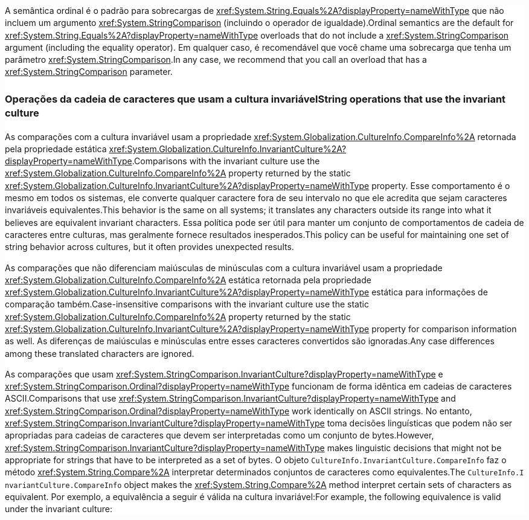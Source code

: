 <span data-ttu-id="f71ea-228">A semântica ordinal é o padrão para sobrecargas de <xref:System.String.Equals%2A?displayProperty=nameWithType> que não incluem um argumento <xref:System.StringComparison> (incluindo o operador de igualdade).</span><span class="sxs-lookup"><span data-stu-id="f71ea-228">Ordinal semantics are the default for <xref:System.String.Equals%2A?displayProperty=nameWithType> overloads that do not include a <xref:System.StringComparison> argument (including the equality operator).</span></span> <span data-ttu-id="f71ea-229">Em qualquer caso, é recomendável que você chame uma sobrecarga que tenha um parâmetro <xref:System.StringComparison>.</span><span class="sxs-lookup"><span data-stu-id="f71ea-229">In any case, we recommend that you call an overload that has a <xref:System.StringComparison> parameter.</span></span>

### <a name="string-operations-that-use-the-invariant-culture"></a><span data-ttu-id="f71ea-230">Operações da cadeia de caracteres que usam a cultura invariável</span><span class="sxs-lookup"><span data-stu-id="f71ea-230">String operations that use the invariant culture</span></span>

<span data-ttu-id="f71ea-231">As comparações com a cultura invariável usam a propriedade <xref:System.Globalization.CultureInfo.CompareInfo%2A> retornada pela propriedade estática <xref:System.Globalization.CultureInfo.InvariantCulture%2A?displayProperty=nameWithType>.</span><span class="sxs-lookup"><span data-stu-id="f71ea-231">Comparisons with the invariant culture use the <xref:System.Globalization.CultureInfo.CompareInfo%2A> property returned by the static <xref:System.Globalization.CultureInfo.InvariantCulture%2A?displayProperty=nameWithType> property.</span></span> <span data-ttu-id="f71ea-232">Esse comportamento é o mesmo em todos os sistemas, ele converte qualquer caractere fora de seu intervalo no que ele acredita que sejam caracteres invariáveis equivalentes.</span><span class="sxs-lookup"><span data-stu-id="f71ea-232">This behavior is the same on all systems; it translates any characters outside its range into what it believes are equivalent invariant characters.</span></span> <span data-ttu-id="f71ea-233">Essa política pode ser útil para manter um conjunto de comportamentos de cadeia de caracteres entre culturas, mas geralmente fornece resultados inesperados.</span><span class="sxs-lookup"><span data-stu-id="f71ea-233">This policy can be useful for maintaining one set of string behavior across cultures, but it often provides unexpected results.</span></span>

<span data-ttu-id="f71ea-234">As comparações que não diferenciam maiúsculas de minúsculas com a cultura invariável usam a propriedade <xref:System.Globalization.CultureInfo.CompareInfo%2A> estática retornada pela propriedade <xref:System.Globalization.CultureInfo.InvariantCulture%2A?displayProperty=nameWithType> estática para informações de comparação também.</span><span class="sxs-lookup"><span data-stu-id="f71ea-234">Case-insensitive comparisons with the invariant culture use the static <xref:System.Globalization.CultureInfo.CompareInfo%2A> property returned by the static <xref:System.Globalization.CultureInfo.InvariantCulture%2A?displayProperty=nameWithType> property for comparison information as well.</span></span> <span data-ttu-id="f71ea-235">As diferenças de maiúsculas e minúsculas entre esses caracteres convertidos são ignoradas.</span><span class="sxs-lookup"><span data-stu-id="f71ea-235">Any case differences among these translated characters are ignored.</span></span>

<span data-ttu-id="f71ea-236">As comparações que usam <xref:System.StringComparison.InvariantCulture?displayProperty=nameWithType> e <xref:System.StringComparison.Ordinal?displayProperty=nameWithType> funcionam de forma idêntica em cadeias de caracteres ASCII.</span><span class="sxs-lookup"><span data-stu-id="f71ea-236">Comparisons that use <xref:System.StringComparison.InvariantCulture?displayProperty=nameWithType> and <xref:System.StringComparison.Ordinal?displayProperty=nameWithType> work identically on ASCII strings.</span></span> <span data-ttu-id="f71ea-237">No entanto, <xref:System.StringComparison.InvariantCulture?displayProperty=nameWithType> toma decisões linguísticas que podem não ser apropriadas para cadeias de caracteres que devem ser interpretadas como um conjunto de bytes.</span><span class="sxs-lookup"><span data-stu-id="f71ea-237">However, <xref:System.StringComparison.InvariantCulture?displayProperty=nameWithType> makes linguistic decisions that might not be appropriate for strings that have to be interpreted as a set of bytes.</span></span> <span data-ttu-id="f71ea-238">O objeto `CultureInfo.InvariantCulture.CompareInfo` faz o método <xref:System.String.Compare%2A> interpretar determinados conjuntos de caracteres como equivalentes.</span><span class="sxs-lookup"><span data-stu-id="f71ea-238">The `CultureInfo.InvariantCulture.CompareInfo` object makes the <xref:System.String.Compare%2A> method interpret certain sets of characters as equivalent.</span></span> <span data-ttu-id="f71ea-239">Por exemplo, a equivalência a seguir é válida na cultura invariável:</span><span class="sxs-lookup"><span data-stu-id="f71ea-239">For example, the following equivalence is valid under the invariant culture:</span></span>
